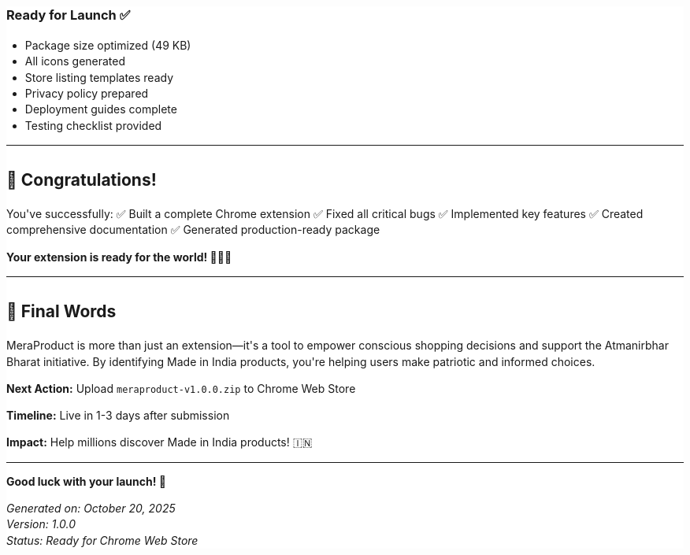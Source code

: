 ### Ready for Launch ✅
- Package size optimized (49 KB)
- All icons generated
- Store listing templates ready
- Privacy policy prepared
- Deployment guides complete
- Testing checklist provided

---

## 🎉 Congratulations!

You've successfully:
✅ Built a complete Chrome extension
✅ Fixed all critical bugs
✅ Implemented key features
✅ Created comprehensive documentation
✅ Generated production-ready package

**Your extension is ready for the world! 🚀🇮🇳**

---

## 🌟 Final Words

MeraProduct is more than just an extension—it's a tool to empower conscious shopping decisions and support the Atmanirbhar Bharat initiative. By identifying Made in India products, you're helping users make patriotic and informed choices.

**Next Action:** Upload `meraproduct-v1.0.0.zip` to Chrome Web Store

**Timeline:** Live in 1-3 days after submission

**Impact:** Help millions discover Made in India products! 🇮🇳

---

**Good luck with your launch! 🚀**

*Generated on: October 20, 2025*  
*Version: 1.0.0*  
*Status: Ready for Chrome Web Store*
